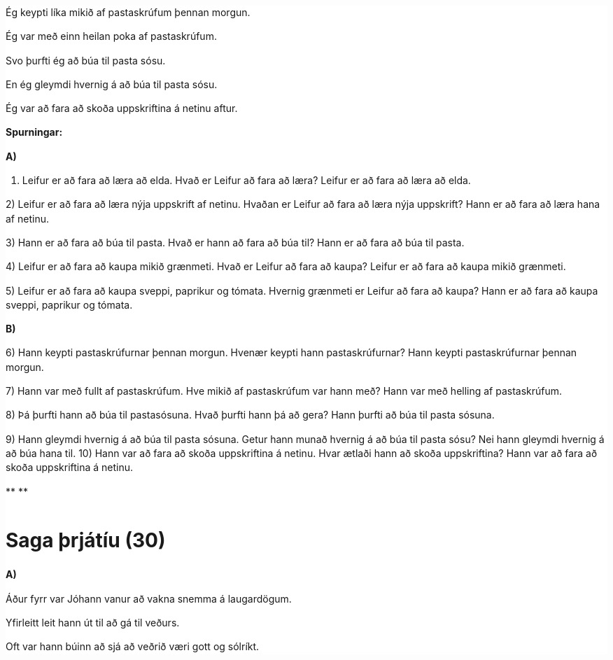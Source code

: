 Ég keypti líka mikið af pastaskrúfum þennan morgun.

Ég var með einn heilan poka af pastaskrúfum.

Svo þurfti ég að búa til pasta sósu.

En ég gleymdi hvernig á að búa til pasta sósu.

Ég var að fara að skoða uppskriftina á netinu aftur.

**Spurningar:**

**A)**
1) Leifur er að fara að læra að elda. Hvað er Leifur að fara að læra?
Leifur er að fara að læra að elda.

2\) Leifur er að fara að læra nýja uppskrift af netinu. Hvaðan er Leifur
að fara að læra nýja uppskrift? Hann er að fara að læra hana af netinu.

3\) Hann er að fara að búa til pasta. Hvað er hann að fara að búa til?
Hann er að fara að búa til pasta.

4\) Leifur er að fara að kaupa mikið grænmeti. Hvað er Leifur að fara að
kaupa? Leifur er að fara að kaupa mikið grænmeti.

5\) Leifur er að fara að kaupa sveppi, paprikur og tómata. Hvernig
grænmeti er Leifur að fara að kaupa? Hann er að fara að kaupa sveppi,
paprikur og tómata.

**B)**

6\) Hann keypti pastaskrúfurnar þennan morgun. Hvenær keypti hann
pastaskrúfurnar? Hann keypti pastaskrúfurnar þennan morgun.

7\) Hann var með fullt af pastaskrúfum. Hve mikið af pastaskrúfum var
hann með? Hann var með helling af pastaskrúfum.

8\) Þá þurfti hann að búa til pastasósuna. Hvað þurfti hann þá að gera?
Hann þurfti að búa til pasta sósuna.

9\) Hann gleymdi hvernig á að búa til pasta sósuna. Getur hann munað
hvernig á að búa til pasta sósu? Nei hann gleymdi hvernig á að búa hana
til.
10) Hann var að fara að skoða uppskriftina á netinu. Hvar ætlaði hann að
skoða uppskriftina? Hann var að fara að skoða uppskriftina á netinu.

**
**

# Saga þrjátíu (30)

**A)**

Áður fyrr var Jóhann vanur að vakna snemma á laugardögum.

Yfirleitt leit hann út til að gá til veðurs.

Oft var hann búinn að sjá að veðrið væri gott og sólríkt.
